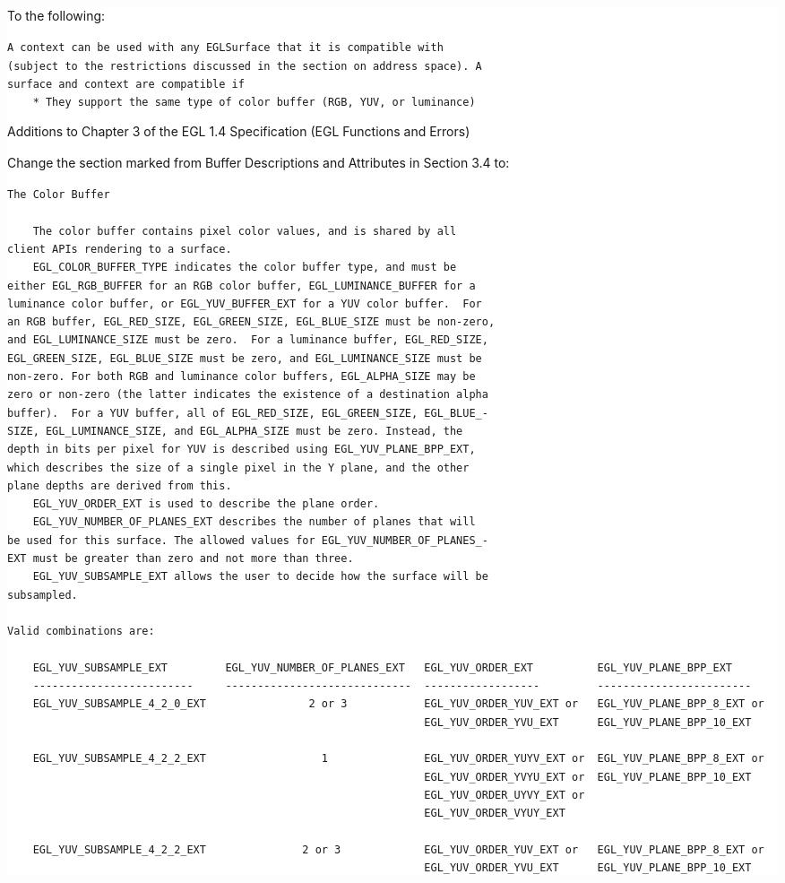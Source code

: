 To the following:

    A context can be used with any EGLSurface that it is compatible with
    (subject to the restrictions discussed in the section on address space). A
    surface and context are compatible if
        * They support the same type of color buffer (RGB, YUV, or luminance)

Additions to Chapter 3 of the EGL 1.4 Specification (EGL Functions and Errors)

Change the section marked from Buffer Descriptions and Attributes in Section 3.4
to:

    The Color Buffer

        The color buffer contains pixel color values, and is shared by all
    client APIs rendering to a surface.
        EGL_COLOR_BUFFER_TYPE indicates the color buffer type, and must be
    either EGL_RGB_BUFFER for an RGB color buffer, EGL_LUMINANCE_BUFFER for a
    luminance color buffer, or EGL_YUV_BUFFER_EXT for a YUV color buffer.  For
    an RGB buffer, EGL_RED_SIZE, EGL_GREEN_SIZE, EGL_BLUE_SIZE must be non-zero,
    and EGL_LUMINANCE_SIZE must be zero.  For a luminance buffer, EGL_RED_SIZE,
    EGL_GREEN_SIZE, EGL_BLUE_SIZE must be zero, and EGL_LUMINANCE_SIZE must be
    non-zero. For both RGB and luminance color buffers, EGL_ALPHA_SIZE may be
    zero or non-zero (the latter indicates the existence of a destination alpha
    buffer).  For a YUV buffer, all of EGL_RED_SIZE, EGL_GREEN_SIZE, EGL_BLUE_-
    SIZE, EGL_LUMINANCE_SIZE, and EGL_ALPHA_SIZE must be zero. Instead, the
    depth in bits per pixel for YUV is described using EGL_YUV_PLANE_BPP_EXT,
    which describes the size of a single pixel in the Y plane, and the other
    plane depths are derived from this.
        EGL_YUV_ORDER_EXT is used to describe the plane order.
        EGL_YUV_NUMBER_OF_PLANES_EXT describes the number of planes that will
    be used for this surface. The allowed values for EGL_YUV_NUMBER_OF_PLANES_-
    EXT must be greater than zero and not more than three.
        EGL_YUV_SUBSAMPLE_EXT allows the user to decide how the surface will be
    subsampled.

    Valid combinations are:

        EGL_YUV_SUBSAMPLE_EXT         EGL_YUV_NUMBER_OF_PLANES_EXT   EGL_YUV_ORDER_EXT          EGL_YUV_PLANE_BPP_EXT
        -------------------------     -----------------------------  ------------------         ------------------------
        EGL_YUV_SUBSAMPLE_4_2_0_EXT                2 or 3            EGL_YUV_ORDER_YUV_EXT or   EGL_YUV_PLANE_BPP_8_EXT or
                                                                     EGL_YUV_ORDER_YVU_EXT      EGL_YUV_PLANE_BPP_10_EXT

        EGL_YUV_SUBSAMPLE_4_2_2_EXT                  1               EGL_YUV_ORDER_YUYV_EXT or  EGL_YUV_PLANE_BPP_8_EXT or
                                                                     EGL_YUV_ORDER_YVYU_EXT or  EGL_YUV_PLANE_BPP_10_EXT
                                                                     EGL_YUV_ORDER_UYVY_EXT or
                                                                     EGL_YUV_ORDER_VYUY_EXT

        EGL_YUV_SUBSAMPLE_4_2_2_EXT               2 or 3             EGL_YUV_ORDER_YUV_EXT or   EGL_YUV_PLANE_BPP_8_EXT or
                                                                     EGL_YUV_ORDER_YVU_EXT      EGL_YUV_PLANE_BPP_10_EXT
